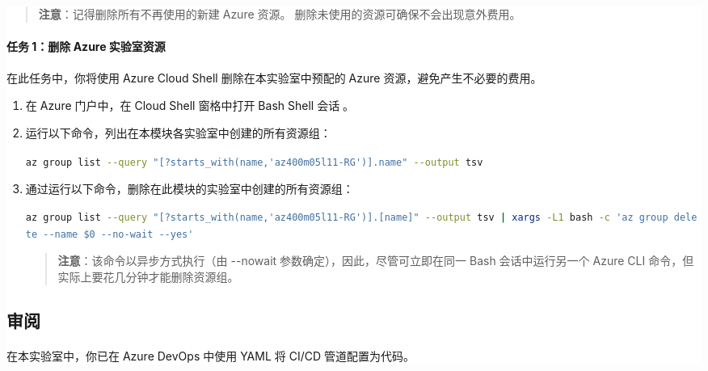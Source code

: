 >**注意**：记得删除所有不再使用的新建 Azure 资源。 删除未使用的资源可确保不会出现意外费用。

#### <a name="task-1-remove-the-azure-lab-resources"></a>任务 1：删除 Azure 实验室资源

在此任务中，你将使用 Azure Cloud Shell 删除在本实验室中预配的 Azure 资源，避免产生不必要的费用。

1. 在 Azure 门户中，在 Cloud Shell 窗格中打开 Bash Shell 会话 。
1. 运行以下命令，列出在本模块各实验室中创建的所有资源组：

    ```sh
    az group list --query "[?starts_with(name,'az400m05l11-RG')].name" --output tsv
    ```

1. 通过运行以下命令，删除在此模块的实验室中创建的所有资源组：

    ```sh
    az group list --query "[?starts_with(name,'az400m05l11-RG')].[name]" --output tsv | xargs -L1 bash -c 'az group delete --name $0 --no-wait --yes'
    ```

    >**注意**：该命令以异步方式执行（由 --nowait 参数确定），因此，尽管可立即在同一 Bash 会话中运行另一个 Azure CLI 命令，但实际上要花几分钟才能删除资源组。

## <a name="review"></a>审阅

在本实验室中，你已在 Azure DevOps 中使用 YAML 将 CI/CD 管道配置为代码。
